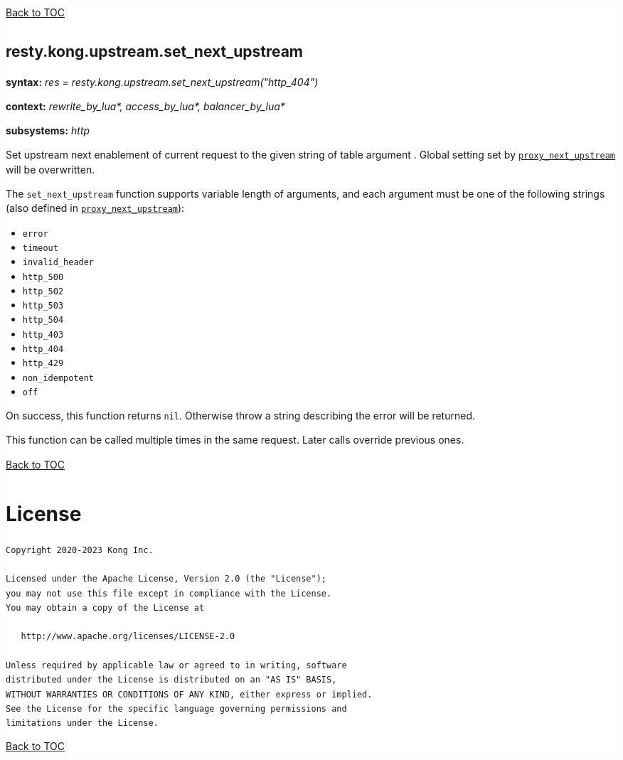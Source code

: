 [Back to TOC](#table-of-contents)


resty.kong.upstream.set\_next\_upstream
----------------------------------
**syntax:** *res = resty.kong.upstream.set_next_upstream("http_404")*

**context:** *rewrite_by_lua&#42;, access_by_lua&#42;, balancer_by_lua&#42;*


**subsystems:** *http*

Set upstream next enablement of current request to the given string of table
argument . Global setting set by [`proxy_next_upstream`](http://nginx.org/en/docs/http/ngx_http_proxy_module.html#proxy_next_upstream) will be overwritten.

The `set_next_upstream` function supports variable length of arguments, and each argument must be one of the following strings (also defined in [`proxy_next_upstream`](http://nginx.org/en/docs/http/ngx_http_proxy_module.html#proxy_next_upstream)):
- `error`
- `timeout`
- `invalid_header`
- `http_500`
- `http_502`
- `http_503`
- `http_504`
- `http_403`
- `http_404`
- `http_429`
- `non_idempotent`
- `off`

On success, this function returns `nil`. Otherwise throw a string
describing the error will be returned.

This function can be called multiple times in the same request. Later calls override
previous ones.

[Back to TOC](#table-of-contents)



License
=======

```
Copyright 2020-2023 Kong Inc.

Licensed under the Apache License, Version 2.0 (the "License");
you may not use this file except in compliance with the License.
You may obtain a copy of the License at

   http://www.apache.org/licenses/LICENSE-2.0

Unless required by applicable law or agreed to in writing, software
distributed under the License is distributed on an "AS IS" BASIS,
WITHOUT WARRANTIES OR CONDITIONS OF ANY KIND, either express or implied.
See the License for the specific language governing permissions and
limitations under the License.
```

[Back to TOC](#table-of-contents)
